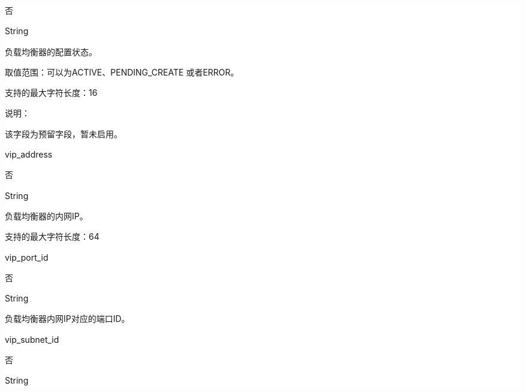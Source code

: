<td class="cellrowborder" valign="top" width="12.809999999999999%" headers="mcps1.2.5.1.2 "><p id="zh-cn_topic_0096561531_p102962044192817"><a name="zh-cn_topic_0096561531_p102962044192817"></a><a name="zh-cn_topic_0096561531_p102962044192817"></a>否</p>
</td>
<td class="cellrowborder" valign="top" width="10.95%" headers="mcps1.2.5.1.3 "><p id="zh-cn_topic_0096561531_p0296744192814"><a name="zh-cn_topic_0096561531_p0296744192814"></a><a name="zh-cn_topic_0096561531_p0296744192814"></a>String</p>
</td>
<td class="cellrowborder" valign="top" width="52.629999999999995%" headers="mcps1.2.5.1.4 "><p id="p135290391532"><a name="p135290391532"></a><a name="p135290391532"></a>负载均衡器的配置状态。</p>
<p id="p167561741236"><a name="p167561741236"></a><a name="p167561741236"></a>取值范围：可以为ACTIVE、PENDING_CREATE 或者ERROR。</p>
<p id="p165371845134613"><a name="p165371845134613"></a><a name="p165371845134613"></a>支持的最大字符长度：16</p>
<div class="note" id="note13012455718"><a name="note13012455718"></a><a name="note13012455718"></a><span class="notetitle"> 说明： </span><div class="notebody"><p id="p90112419574"><a name="p90112419574"></a><a name="p90112419574"></a>该字段为预留字段，暂未启用。</p>
</div></div>
</td>
</tr>
<tr id="zh-cn_topic_0096561531_row329616449288"><td class="cellrowborder" valign="top" width="23.61%" headers="mcps1.2.5.1.1 "><p id="zh-cn_topic_0096561531_p429644415282"><a name="zh-cn_topic_0096561531_p429644415282"></a><a name="zh-cn_topic_0096561531_p429644415282"></a>vip_address</p>
</td>
<td class="cellrowborder" valign="top" width="12.809999999999999%" headers="mcps1.2.5.1.2 "><p id="zh-cn_topic_0096561531_p1029814443289"><a name="zh-cn_topic_0096561531_p1029814443289"></a><a name="zh-cn_topic_0096561531_p1029814443289"></a>否</p>
</td>
<td class="cellrowborder" valign="top" width="10.95%" headers="mcps1.2.5.1.3 "><p id="zh-cn_topic_0096561531_p1329624422816"><a name="zh-cn_topic_0096561531_p1329624422816"></a><a name="zh-cn_topic_0096561531_p1329624422816"></a>String</p>
</td>
<td class="cellrowborder" valign="top" width="52.629999999999995%" headers="mcps1.2.5.1.4 "><p id="p31824165715"><a name="p31824165715"></a><a name="p31824165715"></a>负载均衡器的内网IP。</p>
<p id="p555955184615"><a name="p555955184615"></a><a name="p555955184615"></a>支持的最大字符长度：64</p>
</td>
</tr>
<tr id="zh-cn_topic_0096561531_row4298644162819"><td class="cellrowborder" valign="top" width="23.61%" headers="mcps1.2.5.1.1 "><p id="zh-cn_topic_0096561531_p16298174492811"><a name="zh-cn_topic_0096561531_p16298174492811"></a><a name="zh-cn_topic_0096561531_p16298174492811"></a>vip_port_id</p>
</td>
<td class="cellrowborder" valign="top" width="12.809999999999999%" headers="mcps1.2.5.1.2 "><p id="zh-cn_topic_0096561531_p529854410283"><a name="zh-cn_topic_0096561531_p529854410283"></a><a name="zh-cn_topic_0096561531_p529854410283"></a>否</p>
</td>
<td class="cellrowborder" valign="top" width="10.95%" headers="mcps1.2.5.1.3 "><p id="p074512268229"><a name="p074512268229"></a><a name="p074512268229"></a>String</p>
</td>
<td class="cellrowborder" valign="top" width="52.629999999999995%" headers="mcps1.2.5.1.4 "><p id="p171112485712"><a name="p171112485712"></a><a name="p171112485712"></a>负载均衡器内网IP对应的端口ID。</p>
</td>
</tr>
<tr id="zh-cn_topic_0096561531_row14298134415281"><td class="cellrowborder" valign="top" width="23.61%" headers="mcps1.2.5.1.1 "><p id="zh-cn_topic_0096561531_p129813447282"><a name="zh-cn_topic_0096561531_p129813447282"></a><a name="zh-cn_topic_0096561531_p129813447282"></a>vip_subnet_id</p>
</td>
<td class="cellrowborder" valign="top" width="12.809999999999999%" headers="mcps1.2.5.1.2 "><p id="zh-cn_topic_0096561531_p12298164418283"><a name="zh-cn_topic_0096561531_p12298164418283"></a><a name="zh-cn_topic_0096561531_p12298164418283"></a>否</p>
</td>
<td class="cellrowborder" valign="top" width="10.95%" headers="mcps1.2.5.1.3 "><p id="zh-cn_topic_0096561531_p4298344132811"><a name="zh-cn_topic_0096561531_p4298344132811"></a><a name="zh-cn_topic_0096561531_p4298344132811"></a>String</p>
</td>